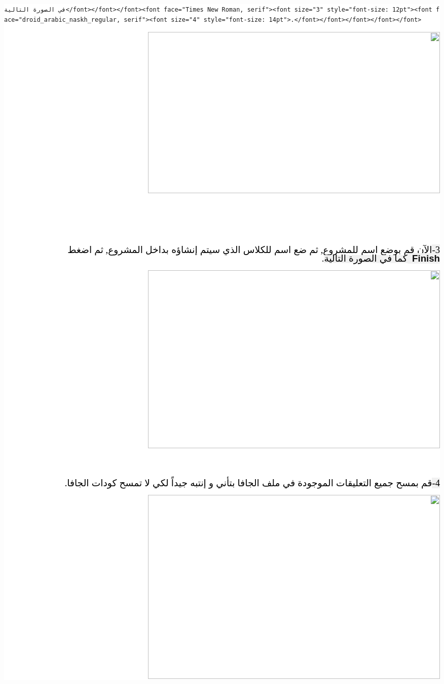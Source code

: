 	في الصورة التالية</font></font></font><font face="Times New Roman, serif"><font size="3" style="font-size: 12pt"><font face="droid_arabic_naskh_regular, serif"><font size="4" style="font-size: 14pt">.</font></font></font></font></font>
</p>
</ol>
<p dir="rtl" align="right" style="margin-bottom: 0.11in; line-height: 108%">
<img src="/assets/img/java/ide-preparation_html_44ecaf8f5ec9e7dc.png" name="Picture 27" align="bottom" width="576" height="318" border="0"/>

</p>
<p dir="rtl" align="right" style="margin-bottom: 0.11in; line-height: 108%">
<br/>
<br/>


</p>
<p dir="rtl" align="right" style="margin-bottom: 0.11in; line-height: 108%">
<br/>
<br/>


</p>
<p dir="rtl" align="right" style="margin-bottom: 0.11in; line-height: 108%">
<font color="#000000"><font face="droid_arabic_naskh_regular, serif"><font size="4" style="font-size: 14pt"><span style="background: #f1f1f1">3-</font></font><font face="Arial"><font size="4" style="font-size: 14pt">الآن
قم بوضع اسم للمشروع</font></font><font face="droid_arabic_naskh_regular, serif"><font size="4" style="font-size: 14pt">,
</font></font><font face="Arial"><font size="4" style="font-size: 14pt">ثم
ضع اسم للكلاس الذي سيتم إنشاؤه بداخل
المشروع</font></font><font face="droid_arabic_naskh_regular, serif"><font size="4" style="font-size: 14pt">,
</font></font><font face="Arial"><font size="4" style="font-size: 14pt">ثم
اضغط&nbsp;</font></font></font><span style="display: inline-block; border: none; padding: 0in"><font face="Helvetica, serif"><font size="4" style="font-size: 14pt"><b><span style="background: #f1f1f1"><font color="#0d0d0d">Finish</b></font></font></font><font color="#0d0d0d"><font face="droid_arabic_naskh_regular, serif"><font size="4" style="font-size: 14pt"><span style="background: #f1f1f1">&nbsp;
</font></font></font><font face="Arial"><font color="#000000"><span style="background: #f1f1f1"><font size="4" style="font-size: 14pt">كما
في الصورة التالية</font></font><font face="droid_arabic_naskh_regular, serif"><font size="4" style="font-size: 14pt">.</font></font></font>
</p>
<p dir="rtl" align="right" style="margin-bottom: 0.11in; line-height: 108%">
<img src="/assets/img/java/ide-preparation_html_6be4b193d0fc85db.png" name="Picture 28" align="bottom" width="576" height="351" border="0"/>

</p>
<p dir="rtl" align="right" style="margin-bottom: 0.11in; line-height: 108%">
<br/>
<br/>


</p>
<p dir="rtl" align="right" style="margin-bottom: 0.11in; line-height: 108%">
<font color="#000000"><font face="droid_arabic_naskh_regular, serif"><font size="4" style="font-size: 14pt"><span style="background: #f1f1f1">4-</font></font><font face="Arial"><font size="4" style="font-size: 14pt">قم
بمسح جميع التعليقات الموجودة في ملف
الجافا بتأني و إنتبه جيداً لكي لا تمسح
كودات الجافا</font></font><font face="droid_arabic_naskh_regular, serif"><font size="4" style="font-size: 14pt">.</font></font></font>
</p>
<p dir="rtl" align="right" style="margin-bottom: 0.11in; line-height: 108%">
<img src="/assets/img/java/ide-preparation_html_f45b3fe4b57c0531.png" name="Picture 29" align="bottom" width="576" height="363" border="0"/>
